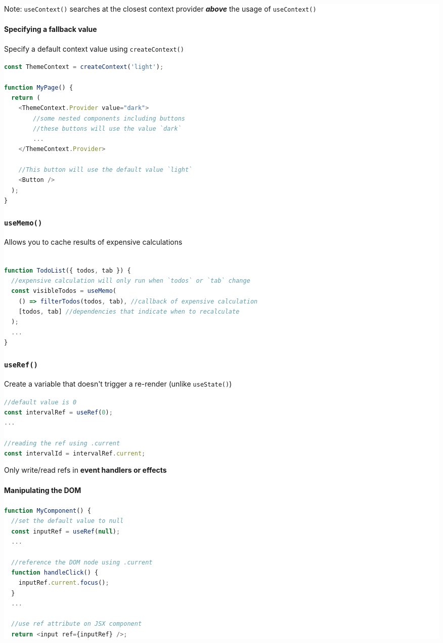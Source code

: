Note: `useContext()` searches at the closest context provider ***above*** the usage of `useContext()`

#### Specifying a fallback value
Specify a default context value using `createContext()`

```js
const ThemeContext = createContext('light');

function MyPage() {
  return (
    <ThemeContext.Provider value="dark">
        //some nested components including buttons
        //these buttons will use the value `dark`
        ...
    </ThemeContext.Provider>

    //This button will use the default value `light`
    <Button />
  );
}
```

### `useMemo()`
Allows you to cache results of expensive calculations
```js

function TodoList({ todos, tab }) {
  //expensive calculation will only run when `todos` or `tab` change 
  const visibleTodos = useMemo(
    () => filterTodos(todos, tab), //callback of expensive calculation
    [todos, tab] //dependencies that indicate when to recalculate
  );
  ...
}
```

### `useRef()`
Create a variable that doesn't trigger a re-render (unlike `useState()`)

```js
//default value is 0
const intervalRef = useRef(0);
...

//reading the ref using .current
const intervalId = intervalRef.current;
```

Only write/read refs in **event handlers or effects**

#### Manipulating the DOM
```js
function MyComponent() {
  //set the default value to null
  const inputRef = useRef(null);
  ...

  //reference the DOM node using .current
  function handleClick() {
    inputRef.current.focus();
  }
  ...

  //use ref attribute on JSX component
  return <input ref={inputRef} />;
```